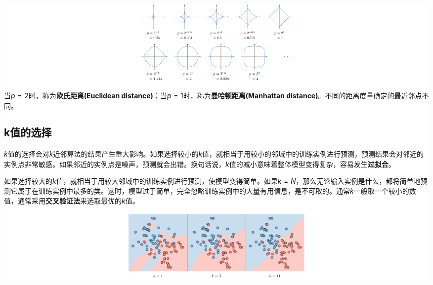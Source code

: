 <div align="center">
<img src="/Kimages/2/image-20200417170351526.png" style="zoom:30%;" />
</div>

<div align="center">
<img src="/Kimages/2/image-20200417170411153.png" style="zoom:30%;" />
</div>

当$p=2$时，称为**欧氏距离(Euclidean distance)**；当$p=1$时，称为**曼哈顿距离(Manhattan distance)**。不同的距离度量确定的最近邻点不同。

## $\boldsymbol k$值的选择

$k$值的选择会对$k$近邻算法的结果产生重大影响。如果选择较小的$k$值，就相当于用较小的邻域中的训练实例进行预测，预测结果会对邻近的实例点非常敏感。如果邻近的实例点是噪声，预测就会出错。换句话说，$k$值的减小意味着整体模型变得复杂，容易发生**过拟合**。

如果选择较大的$k$值，就相当于用较大邻域中的训练实例进行预测，使模型变得简单。如果$k=N$，那么无论输入实例是什么，都将简单地预测它属于在训练实例中最多的类。这时，模型过于简单，完全忽略训练实例中的大量有用信息，是不可取的。通常$k$一般取一个较小的数值，通常采用**交叉验证法**来选取最优的$k$值。

<div align="center">
<img src="/Kimages/2/image-20200416180052685.png" style="zoom:35%;" />
</div>
